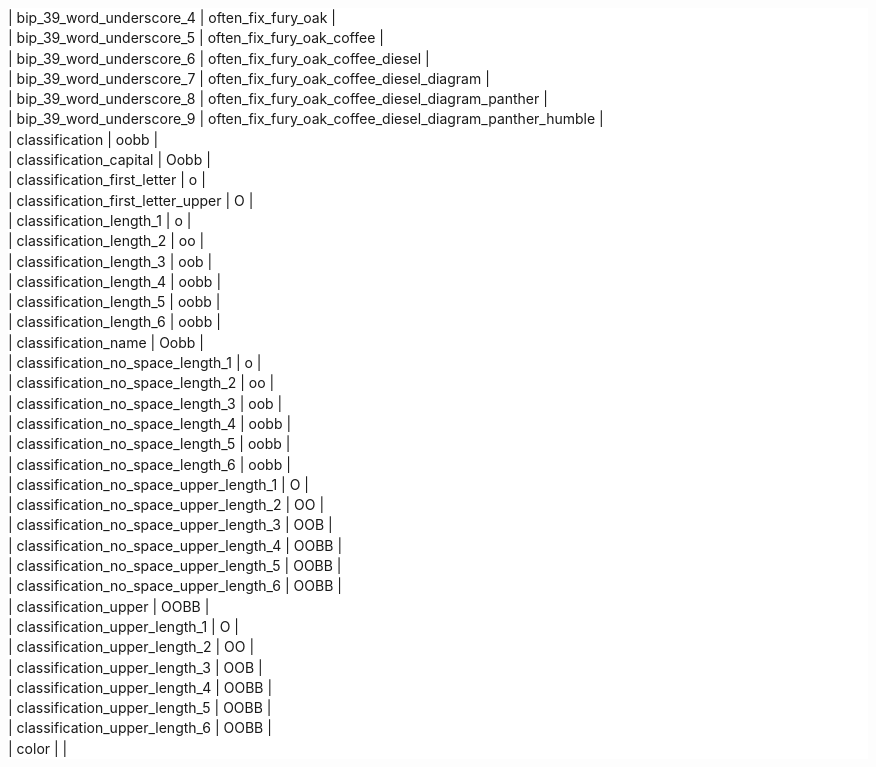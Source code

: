 | bip_39_word_underscore_4 | often_fix_fury_oak |  
| bip_39_word_underscore_5 | often_fix_fury_oak_coffee |  
| bip_39_word_underscore_6 | often_fix_fury_oak_coffee_diesel |  
| bip_39_word_underscore_7 | often_fix_fury_oak_coffee_diesel_diagram |  
| bip_39_word_underscore_8 | often_fix_fury_oak_coffee_diesel_diagram_panther |  
| bip_39_word_underscore_9 | often_fix_fury_oak_coffee_diesel_diagram_panther_humble |  
| classification | oobb |  
| classification_capital | Oobb |  
| classification_first_letter | o |  
| classification_first_letter_upper | O |  
| classification_length_1 | o |  
| classification_length_2 | oo |  
| classification_length_3 | oob |  
| classification_length_4 | oobb |  
| classification_length_5 | oobb |  
| classification_length_6 | oobb |  
| classification_name | Oobb |  
| classification_no_space_length_1 | o |  
| classification_no_space_length_2 | oo |  
| classification_no_space_length_3 | oob |  
| classification_no_space_length_4 | oobb |  
| classification_no_space_length_5 | oobb |  
| classification_no_space_length_6 | oobb |  
| classification_no_space_upper_length_1 | O |  
| classification_no_space_upper_length_2 | OO |  
| classification_no_space_upper_length_3 | OOB |  
| classification_no_space_upper_length_4 | OOBB |  
| classification_no_space_upper_length_5 | OOBB |  
| classification_no_space_upper_length_6 | OOBB |  
| classification_upper | OOBB |  
| classification_upper_length_1 | O |  
| classification_upper_length_2 | OO |  
| classification_upper_length_3 | OOB |  
| classification_upper_length_4 | OOBB |  
| classification_upper_length_5 | OOBB |  
| classification_upper_length_6 | OOBB |  
| color |  |  